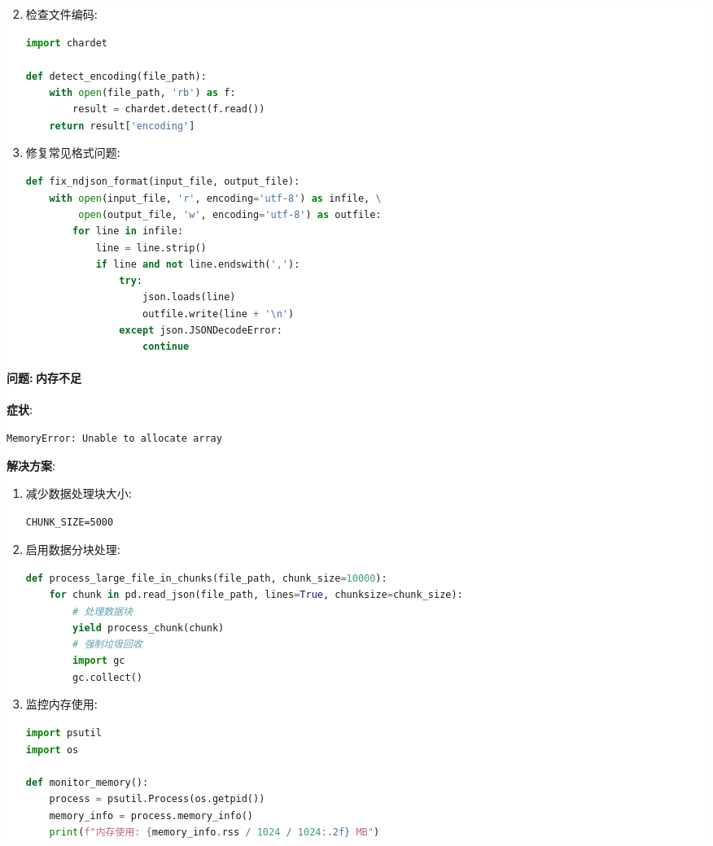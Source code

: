 2. 检查文件编码:

   ```python
   import chardet

   def detect_encoding(file_path):
       with open(file_path, 'rb') as f:
           result = chardet.detect(f.read())
       return result['encoding']
   ```

3. 修复常见格式问题:
   ```python
   def fix_ndjson_format(input_file, output_file):
       with open(input_file, 'r', encoding='utf-8') as infile, \
            open(output_file, 'w', encoding='utf-8') as outfile:
           for line in infile:
               line = line.strip()
               if line and not line.endswith(','):
                   try:
                       json.loads(line)
                       outfile.write(line + '\n')
                   except json.JSONDecodeError:
                       continue
   ```

#### 问题: 内存不足

**症状**:

```
MemoryError: Unable to allocate array
```

**解决方案**:

1. 减少数据处理块大小:

   ```env
   CHUNK_SIZE=5000
   ```

2. 启用数据分块处理:

   ```python
   def process_large_file_in_chunks(file_path, chunk_size=10000):
       for chunk in pd.read_json(file_path, lines=True, chunksize=chunk_size):
           # 处理数据块
           yield process_chunk(chunk)
           # 强制垃圾回收
           import gc
           gc.collect()
   ```

3. 监控内存使用:

   ```python
   import psutil
   import os

   def monitor_memory():
       process = psutil.Process(os.getpid())
       memory_info = process.memory_info()
       print(f"内存使用: {memory_info.rss / 1024 / 1024:.2f} MB")
   ```
